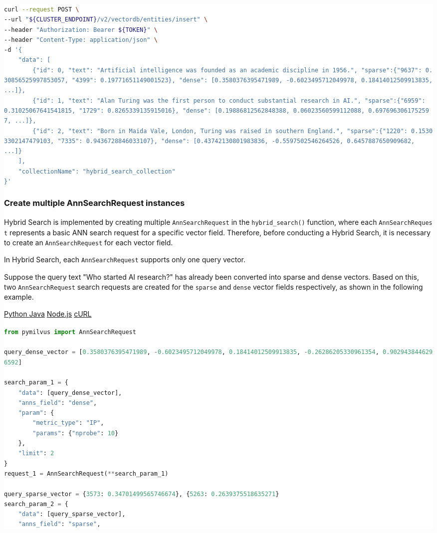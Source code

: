 ```Bash
curl --request POST \​
--url "${CLUSTER_ENDPOINT}/v2/vectordb/entities/insert" \​
--header "Authorization: Bearer ${TOKEN}" \​
--header "Content-Type: application/json" \​
-d '{​
    "data": [​
        {"id": 0, "text": "Artificial intelligence was founded as an academic discipline in 1956.", "sparse":{"9637": 0.30856525997853057, "4399": 0.19771651149001523}, "dense": [0.3580376395471989, -0.6023495712049978, 0.18414012509913835, ...]},​
        {"id": 1, "text": "Alan Turing was the first person to conduct substantial research in AI.", "sparse":{"6959": 0.31025067641541815, "1729": 0.8265339135915016}, "dense": [0.19886812562848388, 0.06023560599112088, 0.6976963061752597, ...]},​
        {"id": 2, "text": "Born in Maida Vale, London, Turing was raised in southern England.", "sparse":{"1220": 0.15303302147479103, "7335": 0.9436728846033107}, "dense": [0.43742130801983836, -0.5597502546264526, 0.6457887650909682, ...]}​
    ],​
    "collectionName": "hybrid_search_collection"​
}'​

```

### Create multiple AnnSearchRequest instances​

Hybrid Search is implemented by creating multiple `AnnSearchRequest` in the `hybrid_search()` function, where each `AnnSearchRequest` represents a basic ANN search request for a specific vector field. Therefore, before conducting a Hybrid Search, it is necessary to create an `AnnSearchRequest` for each vector field.​

<div class="alert note">

In Hybrid Search, each `AnnSearchRequest` supports only one query vector.​

</div>

Suppose the query text "Who started AI research?" has already been converted into sparse and dense vectors. Based on this, two `AnnSearchRequest` search requests are created for the `sparse` and `dense` vector fields respectively, as shown in the following example.​

<div class="multipleCode">
    <a href="#Python">Python </a>
    <a href="#Java">Java</a>
    <a href="#JavaScript">Node.js</a>
    <a href="#Bash">cURL</a>
</div>

```Python
from pymilvus import AnnSearchRequest​
​
query_dense_vector = [0.3580376395471989, -0.6023495712049978, 0.18414012509913835, -0.26286205330961354, 0.9029438446296592]​
​
search_param_1 = {​
    "data": [query_dense_vector],​
    "anns_field": "dense",​
    "param": {​
        "metric_type": "IP",​
        "params": {"nprobe": 10}​
    },​
    "limit": 2​
}​
request_1 = AnnSearchRequest(**search_param_1)​
​
query_sparse_vector = {3573: 0.34701499565746674}, {5263: 0.2639375518635271}​
search_param_2 = {​
    "data": [query_sparse_vector],​
    "anns_field": "sparse",​
```